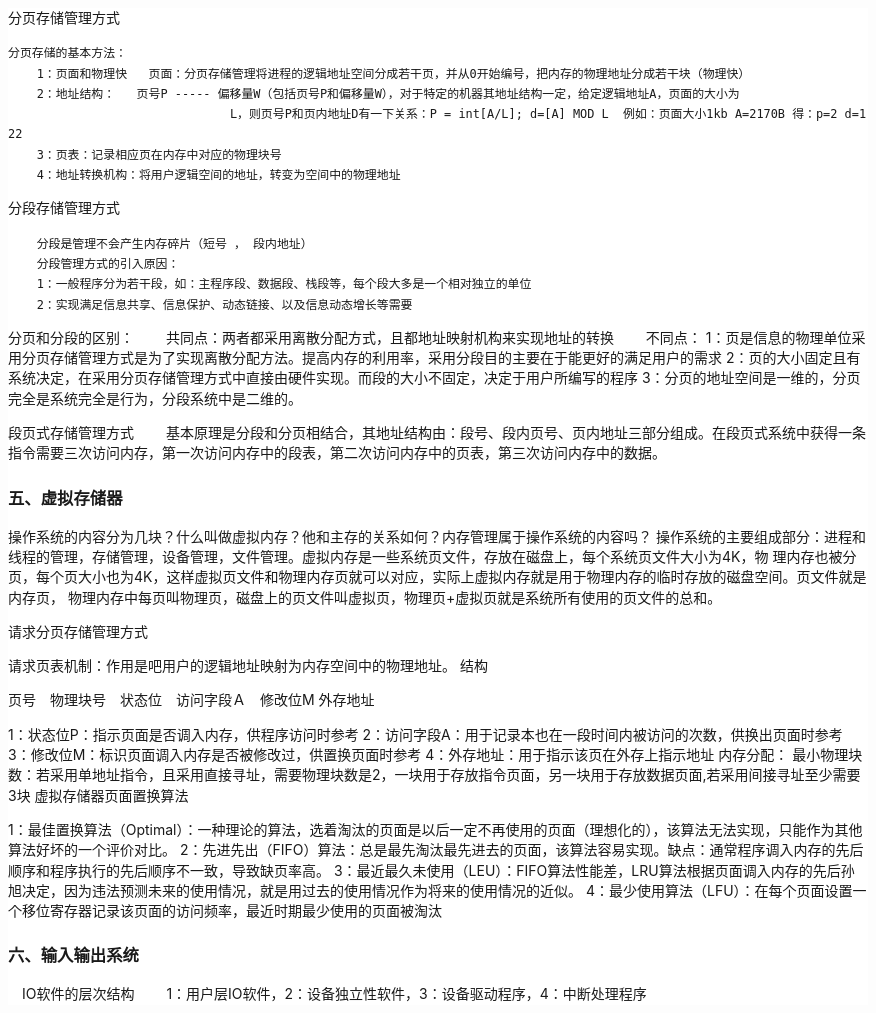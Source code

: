 分页存储管理方式

    分页存储的基本方法：
        1：页面和物理快   页面：分页存储管理将进程的逻辑地址空间分成若干页，并从0开始编号，把内存的物理地址分成若干块（物理快）
        2：地址结构：   页号P ----- 偏移量W（包括页号P和偏移量W），对于特定的机器其地址结构一定，给定逻辑地址A，页面的大小为
                                   L，则页号P和页内地址D有一下关系：P = int[A/L]; d=[A] MOD L  例如：页面大小1kb A=2170B 得：p=2 d=122
        3：页表：记录相应页在内存中对应的物理块号
        4：地址转换机构：将用户逻辑空间的地址，转变为空间中的物理地址
分段存储管理方式

        分段是管理不会产生内存碎片（短号 ， 段内地址）
        分段管理方式的引入原因：
        1：一般程序分为若干段，如：主程序段、数据段、栈段等，每个段大多是一个相对独立的单位
        2：实现满足信息共享、信息保护、动态链接、以及信息动态增长等需要

分页和分段的区别：
　　共同点：两者都采用离散分配方式，且都地址映射机构来实现地址的转换
　　不同点：
        1：页是信息的物理单位采用分页存储管理方式是为了实现离散分配方法。提高内存的利用率，采用分段目的主要在于能更好的满足用户的需求
        2：页的大小固定且有系统决定，在采用分页存储管理方式中直接由硬件实现。而段的大小不固定，决定于用户所编写的程序
        3：分页的地址空间是一维的，分页完全是系统完全是行为，分段系统中是二维的。

段页式存储管理方式
 　　基本原理是分段和分页相结合，其地址结构由：段号、段内页号、页内地址三部分组成。在段页式系统中获得一条指令需要三次访问内存，第一次访问内存中的段表，第二次访问内存中的页表，第三次访问内存中的数据。

### 五、虚拟存储器

操作系统的内容分为几块？什么叫做虚拟内存？他和主存的关系如何？内存管理属于操作系统的内容吗？
    操作系统的主要组成部分：进程和线程的管理，存储管理，设备管理，文件管理。虚拟内存是一些系统页文件，存放在磁盘上，每个系统页文件大小为4K，物 理内存也被分页，每个页大小也为4K，这样虚拟页文件和物理内存页就可以对应，实际上虚拟内存就是用于物理内存的临时存放的磁盘空间。页文件就是内存页， 物理内存中每页叫物理页，磁盘上的页文件叫虚拟页，物理页+虚拟页就是系统所有使用的页文件的总和。

请求分页存储管理方式

请求页表机制：作用是吧用户的逻辑地址映射为内存空间中的物理地址。
结构

页号　物理块号　状态位　访问字段Ａ　修改位M 	外存地址

1：状态位P：指示页面是否调入内存，供程序访问时参考
2：访问字段A：用于记录本也在一段时间内被访问的次数，供换出页面时参考
3：修改位M：标识页面调入内存是否被修改过，供置换页面时参考
4：外存地址：用于指示该页在外存上指示地址
内存分配：
    最小物理块数：若采用单地址指令，且采用直接寻址，需要物理块数是2，一块用于存放指令页面，另一块用于存放数据页面,若采用间接寻址至少需要3块
虚拟存储器页面置换算法

1：最佳置换算法（Optimal）：一种理论的算法，选着淘汰的页面是以后一定不再使用的页面（理想化的），该算法无法实现，只能作为其他算法好坏的一个评价对比。
2：先进先出（FIFO）算法：总是最先淘汰最先进去的页面，该算法容易实现。缺点：通常程序调入内存的先后顺序和程序执行的先后顺序不一致，导致缺页率高。
3：最近最久未使用（LEU）：FIFO算法性能差，LRU算法根据页面调入内存的先后孙旭决定，因为违法预测未来的使用情况，就是用过去的使用情况作为将来的使用情况的近似。
4：最少使用算法（LFU）：在每个页面设置一个移位寄存器记录该页面的访问频率，最近时期最少使用的页面被淘汰

### 六、输入输出系统

　IO软件的层次结构
　　1：用户层IO软件，2：设备独立性软件，3：设备驱动程序，4：中断处理程序
　